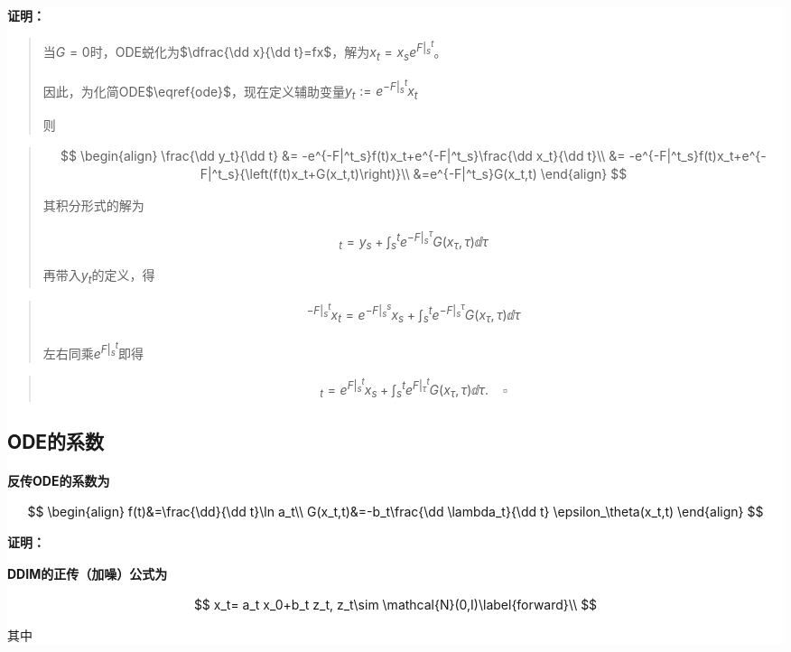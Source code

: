 **证明：**

> 当$G=0$时，ODE蜕化为$\dfrac{\dd x}{\dd t}=fx$，解为$x_t=x_s e^{F|^t_s}$。
>
> 因此，为化简ODE$\eqref{ode}$，现在定义辅助变量$y_t:=e^{-F|^t_s}x_t$
>
> 则

> $$
> \begin{align}
> \frac{\dd y_t}{\dd t} &= -e^{-F|^t_s}f(t)x_t+e^{-F|^t_s}\frac{\dd x_t}{\dd t}\\
> &= -e^{-F|^t_s}f(t)x_t+e^{-F|^t_s}{\left(f(t)x_t+G(x_t,t)\right)}\\
> &=e^{-F|^t_s}G(x_t,t)
> \end{align}
> $$
>
> 其积分形式的解为
>
> $$
 _t=y_s+\int_s^te^{-F|^\tau_s}G(x_\tau,\tau)\dd \tau
> $$
>
> 再带入$y_t$的定义，得

> $$
> ^{-F|^t_s}x_t=e^{-F|^s_s}x_s+\int_s^te^{-F|^\tau_s}G(x_\tau,\tau)\dd \tau
> $$
>
> 左右同乘$e^{F|^t_s}$即得

> $$
> _t=e^{F|^t_s}x_s+\int_s^te^{F|^t_\tau}G(x_\tau,\tau)\dd \tau. \ \ \ \  \square
> $$

## ODE的系数

**反传ODE的系数为**

$$
\begin{align}
f(t)&=\frac{\dd}{\dd t}\ln a_t\\
G(x_t,t)&=-b_t\frac{\dd \lambda_t}{\dd t} \epsilon_\theta(x_t,t)
\end{align}
$$

**证明：**

**DDIM的正传（加噪）公式为**

$$
x_t= a_t x_0+b_t z_t, z_t\sim \mathcal{N}(0,I)\label{forward}\\
$$

其中
